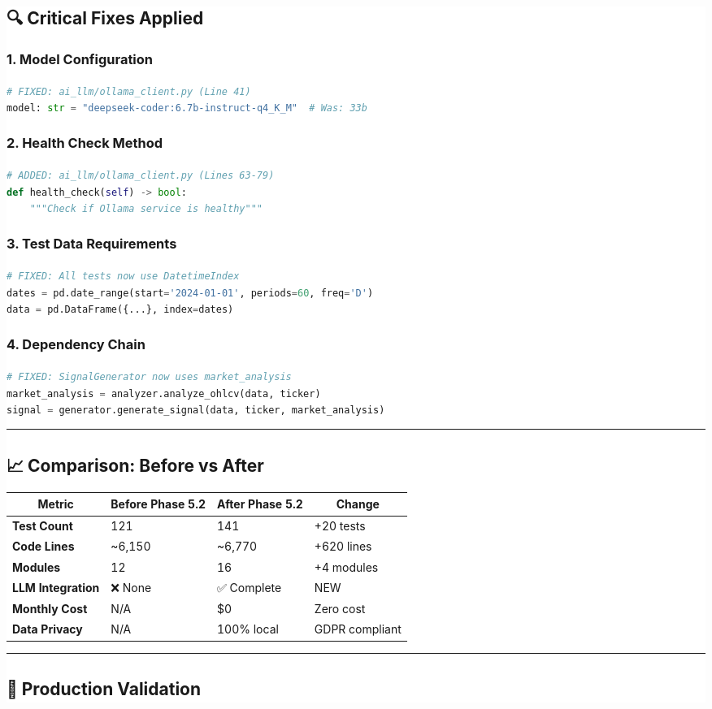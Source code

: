 
## 🔍 **Critical Fixes Applied**

### **1. Model Configuration**
```python
# FIXED: ai_llm/ollama_client.py (Line 41)
model: str = "deepseek-coder:6.7b-instruct-q4_K_M"  # Was: 33b
```

### **2. Health Check Method**
```python
# ADDED: ai_llm/ollama_client.py (Lines 63-79)
def health_check(self) -> bool:
    """Check if Ollama service is healthy"""
```

### **3. Test Data Requirements**
```python
# FIXED: All tests now use DatetimeIndex
dates = pd.date_range(start='2024-01-01', periods=60, freq='D')
data = pd.DataFrame({...}, index=dates)
```

### **4. Dependency Chain**
```python
# FIXED: SignalGenerator now uses market_analysis
market_analysis = analyzer.analyze_ohlcv(data, ticker)
signal = generator.generate_signal(data, ticker, market_analysis)
```

---

## 📈 **Comparison: Before vs After**

| Metric | Before Phase 5.2 | After Phase 5.2 | Change |
|--------|------------------|-----------------|--------|
| **Test Count** | 121 | 141 | +20 tests |
| **Code Lines** | ~6,150 | ~6,770 | +620 lines |
| **Modules** | 12 | 16 | +4 modules |
| **LLM Integration** | ❌ None | ✅ Complete | NEW |
| **Monthly Cost** | N/A | $0 | Zero cost |
| **Data Privacy** | N/A | 100% local | GDPR compliant |

---

## 🎯 **Production Validation**
